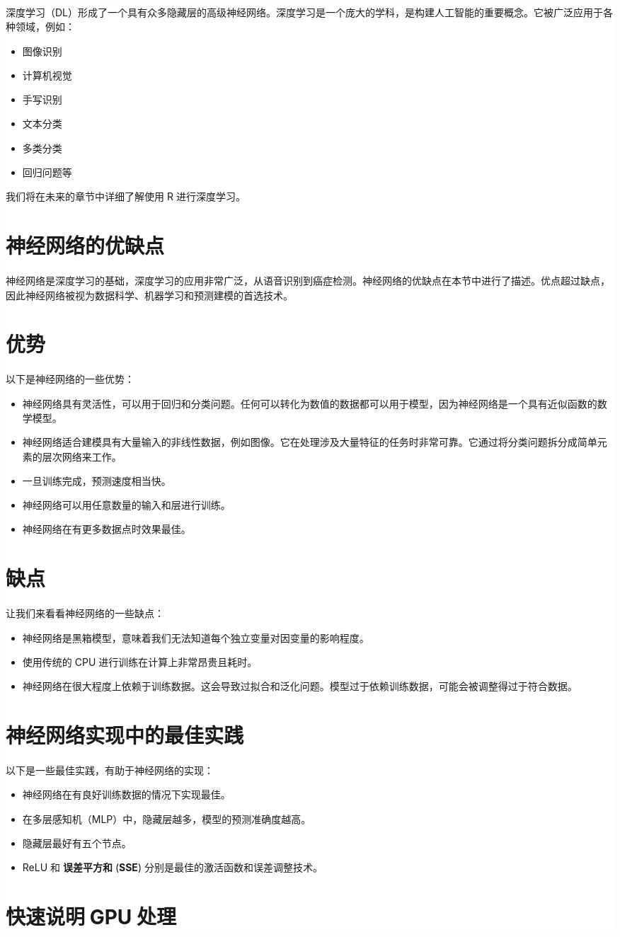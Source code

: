 深度学习（DL）形成了一个具有众多隐藏层的高级神经网络。深度学习是一个庞大的学科，是构建人工智能的重要概念。它被广泛应用于各种领域，例如：

+   图像识别

+   计算机视觉

+   手写识别

+   文本分类

+   多类分类

+   回归问题等

我们将在未来的章节中详细了解使用 R 进行深度学习。

# 神经网络的优缺点

神经网络是深度学习的基础，深度学习的应用非常广泛，从语音识别到癌症检测。神经网络的优缺点在本节中进行了描述。优点超过缺点，因此神经网络被视为数据科学、机器学习和预测建模的首选技术。

# 优势

以下是神经网络的一些优势：

+   神经网络具有灵活性，可以用于回归和分类问题。任何可以转化为数值的数据都可以用于模型，因为神经网络是一个具有近似函数的数学模型。

+   神经网络适合建模具有大量输入的非线性数据，例如图像。它在处理涉及大量特征的任务时非常可靠。它通过将分类问题拆分成简单元素的层次网络来工作。

+   一旦训练完成，预测速度相当快。

+   神经网络可以用任意数量的输入和层进行训练。

+   神经网络在有更多数据点时效果最佳。

# 缺点

让我们来看看神经网络的一些缺点：

+   神经网络是黑箱模型，意味着我们无法知道每个独立变量对因变量的影响程度。

+   使用传统的 CPU 进行训练在计算上非常昂贵且耗时。

+   神经网络在很大程度上依赖于训练数据。这会导致过拟合和泛化问题。模型过于依赖训练数据，可能会被调整得过于符合数据。

# 神经网络实现中的最佳实践

以下是一些最佳实践，有助于神经网络的实现：

+   神经网络在有良好训练数据的情况下实现最佳。

+   在多层感知机（MLP）中，隐藏层越多，模型的预测准确度越高。

+   隐藏层最好有五个节点。

+   ReLU 和 **误差平方和** (**SSE**) 分别是最佳的激活函数和误差调整技术。

# 快速说明 GPU 处理
